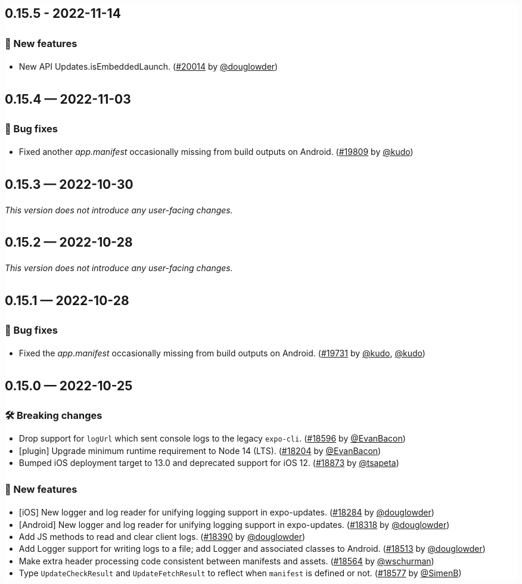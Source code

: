 ## 0.15.5 - 2022-11-14

### 🎉 New features

- New API Updates.isEmbeddedLaunch. ([#20014](https://github.com/expo/expo/pull/20014) by [@douglowder](https://github.com/douglowder))

## 0.15.4 — 2022-11-03

### 🐛 Bug fixes

- Fixed another _app.manifest_ occasionally missing from build outputs on Android. ([#19809](https://github.com/expo/expo/pull/19809) by [@kudo](https://github.com/kudo))

## 0.15.3 — 2022-10-30

_This version does not introduce any user-facing changes._

## 0.15.2 — 2022-10-28

_This version does not introduce any user-facing changes._

## 0.15.1 — 2022-10-28

### 🐛 Bug fixes

- Fixed the _app.manifest_ occasionally missing from build outputs on Android. ([#19731](https://github.com/expo/expo/pull/19731) by [@kudo](https://github.com/kudo), [@kudo](https://github.com/kudo))

## 0.15.0 — 2022-10-25

### 🛠 Breaking changes

- Drop support for `logUrl` which sent console logs to the legacy `expo-cli`. ([#18596](https://github.com/expo/expo/pull/18596) by [@EvanBacon](https://github.com/EvanBacon))
- [plugin] Upgrade minimum runtime requirement to Node 14 (LTS). ([#18204](https://github.com/expo/expo/pull/18204) by [@EvanBacon](https://github.com/EvanBacon))
- Bumped iOS deployment target to 13.0 and deprecated support for iOS 12. ([#18873](https://github.com/expo/expo/pull/18873) by [@tsapeta](https://github.com/tsapeta))

### 🎉 New features

- [iOS] New logger and log reader for unifying logging support in expo-updates. ([#18284](https://github.com/expo/expo/pull/18284) by [@douglowder](https://github.com/douglowder))
- [Android] New logger and log reader for unifying logging support in expo-updates. ([#18318](https://github.com/expo/expo/pull/18318) by [@douglowder](https://github.com/douglowder))
- Add JS methods to read and clear client logs. ([#18390](https://github.com/expo/expo/pull/18390) by [@douglowder](https://github.com/douglowder))
- Add Logger support for writing logs to a file; add Logger and associated classes to Android. ([#18513](https://github.com/expo/expo/pull/18513) by [@douglowder](https://github.com/douglowder))
- Make extra header processing code consistent between manifests and assets. ([#18564](https://github.com/expo/expo/pull/18564) by [@wschurman](https://github.com/wschurman))
- Type `UpdateCheckResult` and `UpdateFetchResult` to reflect when `manifest` is defined or not. ([#18577](https://github.com/expo/expo/pull/18577) by [@SimenB](https://github.com/SimenB))
